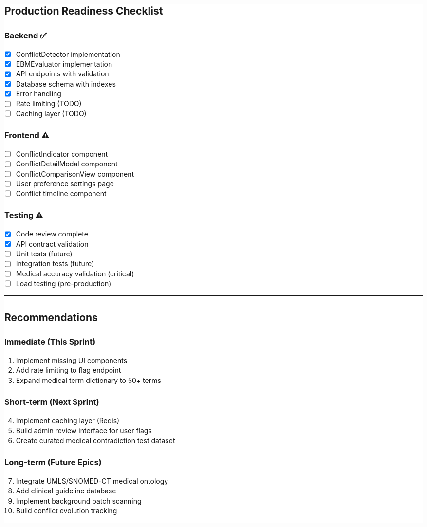 
## Production Readiness Checklist

### Backend ✅
- [x] ConflictDetector implementation
- [x] EBMEvaluator implementation
- [x] API endpoints with validation
- [x] Database schema with indexes
- [x] Error handling
- [ ] Rate limiting (TODO)
- [ ] Caching layer (TODO)

### Frontend ⚠️
- [ ] ConflictIndicator component
- [ ] ConflictDetailModal component
- [ ] ConflictComparisonView component
- [ ] User preference settings page
- [ ] Conflict timeline component

### Testing ⚠️
- [x] Code review complete
- [x] API contract validation
- [ ] Unit tests (future)
- [ ] Integration tests (future)
- [ ] Medical accuracy validation (critical)
- [ ] Load testing (pre-production)

---

## Recommendations

### Immediate (This Sprint)
1. Implement missing UI components
2. Add rate limiting to flag endpoint
3. Expand medical term dictionary to 50+ terms

### Short-term (Next Sprint)
4. Implement caching layer (Redis)
5. Build admin review interface for user flags
6. Create curated medical contradiction test dataset

### Long-term (Future Epics)
7. Integrate UMLS/SNOMED-CT medical ontology
8. Add clinical guideline database
9. Implement background batch scanning
10. Build conflict evolution tracking

---
